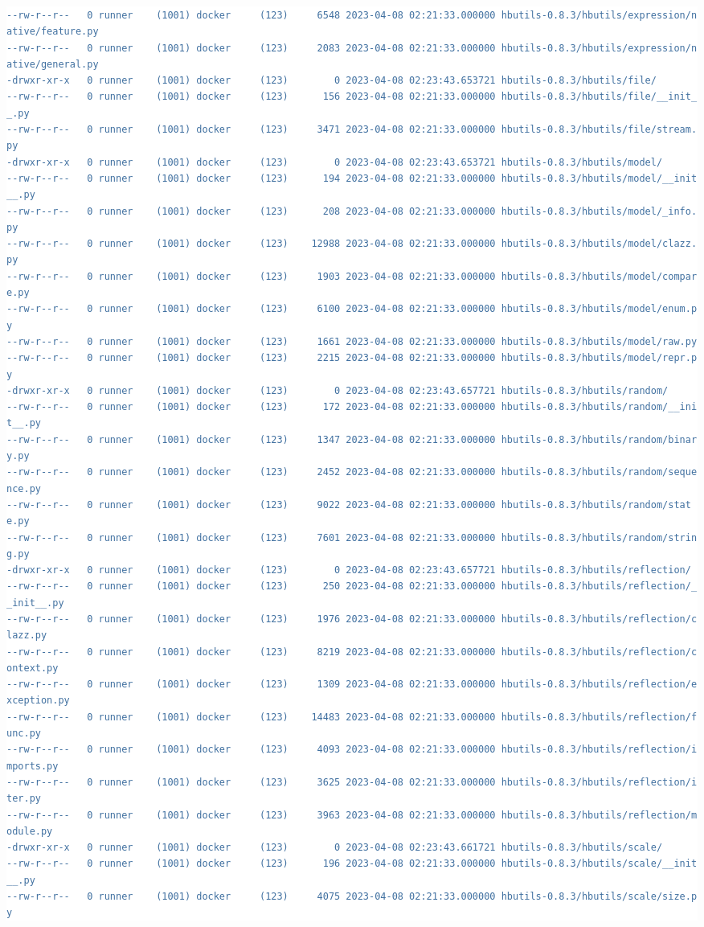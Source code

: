 ```diff
--rw-r--r--   0 runner    (1001) docker     (123)     6548 2023-04-08 02:21:33.000000 hbutils-0.8.3/hbutils/expression/native/feature.py
--rw-r--r--   0 runner    (1001) docker     (123)     2083 2023-04-08 02:21:33.000000 hbutils-0.8.3/hbutils/expression/native/general.py
-drwxr-xr-x   0 runner    (1001) docker     (123)        0 2023-04-08 02:23:43.653721 hbutils-0.8.3/hbutils/file/
--rw-r--r--   0 runner    (1001) docker     (123)      156 2023-04-08 02:21:33.000000 hbutils-0.8.3/hbutils/file/__init__.py
--rw-r--r--   0 runner    (1001) docker     (123)     3471 2023-04-08 02:21:33.000000 hbutils-0.8.3/hbutils/file/stream.py
-drwxr-xr-x   0 runner    (1001) docker     (123)        0 2023-04-08 02:23:43.653721 hbutils-0.8.3/hbutils/model/
--rw-r--r--   0 runner    (1001) docker     (123)      194 2023-04-08 02:21:33.000000 hbutils-0.8.3/hbutils/model/__init__.py
--rw-r--r--   0 runner    (1001) docker     (123)      208 2023-04-08 02:21:33.000000 hbutils-0.8.3/hbutils/model/_info.py
--rw-r--r--   0 runner    (1001) docker     (123)    12988 2023-04-08 02:21:33.000000 hbutils-0.8.3/hbutils/model/clazz.py
--rw-r--r--   0 runner    (1001) docker     (123)     1903 2023-04-08 02:21:33.000000 hbutils-0.8.3/hbutils/model/compare.py
--rw-r--r--   0 runner    (1001) docker     (123)     6100 2023-04-08 02:21:33.000000 hbutils-0.8.3/hbutils/model/enum.py
--rw-r--r--   0 runner    (1001) docker     (123)     1661 2023-04-08 02:21:33.000000 hbutils-0.8.3/hbutils/model/raw.py
--rw-r--r--   0 runner    (1001) docker     (123)     2215 2023-04-08 02:21:33.000000 hbutils-0.8.3/hbutils/model/repr.py
-drwxr-xr-x   0 runner    (1001) docker     (123)        0 2023-04-08 02:23:43.657721 hbutils-0.8.3/hbutils/random/
--rw-r--r--   0 runner    (1001) docker     (123)      172 2023-04-08 02:21:33.000000 hbutils-0.8.3/hbutils/random/__init__.py
--rw-r--r--   0 runner    (1001) docker     (123)     1347 2023-04-08 02:21:33.000000 hbutils-0.8.3/hbutils/random/binary.py
--rw-r--r--   0 runner    (1001) docker     (123)     2452 2023-04-08 02:21:33.000000 hbutils-0.8.3/hbutils/random/sequence.py
--rw-r--r--   0 runner    (1001) docker     (123)     9022 2023-04-08 02:21:33.000000 hbutils-0.8.3/hbutils/random/state.py
--rw-r--r--   0 runner    (1001) docker     (123)     7601 2023-04-08 02:21:33.000000 hbutils-0.8.3/hbutils/random/string.py
-drwxr-xr-x   0 runner    (1001) docker     (123)        0 2023-04-08 02:23:43.657721 hbutils-0.8.3/hbutils/reflection/
--rw-r--r--   0 runner    (1001) docker     (123)      250 2023-04-08 02:21:33.000000 hbutils-0.8.3/hbutils/reflection/__init__.py
--rw-r--r--   0 runner    (1001) docker     (123)     1976 2023-04-08 02:21:33.000000 hbutils-0.8.3/hbutils/reflection/clazz.py
--rw-r--r--   0 runner    (1001) docker     (123)     8219 2023-04-08 02:21:33.000000 hbutils-0.8.3/hbutils/reflection/context.py
--rw-r--r--   0 runner    (1001) docker     (123)     1309 2023-04-08 02:21:33.000000 hbutils-0.8.3/hbutils/reflection/exception.py
--rw-r--r--   0 runner    (1001) docker     (123)    14483 2023-04-08 02:21:33.000000 hbutils-0.8.3/hbutils/reflection/func.py
--rw-r--r--   0 runner    (1001) docker     (123)     4093 2023-04-08 02:21:33.000000 hbutils-0.8.3/hbutils/reflection/imports.py
--rw-r--r--   0 runner    (1001) docker     (123)     3625 2023-04-08 02:21:33.000000 hbutils-0.8.3/hbutils/reflection/iter.py
--rw-r--r--   0 runner    (1001) docker     (123)     3963 2023-04-08 02:21:33.000000 hbutils-0.8.3/hbutils/reflection/module.py
-drwxr-xr-x   0 runner    (1001) docker     (123)        0 2023-04-08 02:23:43.661721 hbutils-0.8.3/hbutils/scale/
--rw-r--r--   0 runner    (1001) docker     (123)      196 2023-04-08 02:21:33.000000 hbutils-0.8.3/hbutils/scale/__init__.py
--rw-r--r--   0 runner    (1001) docker     (123)     4075 2023-04-08 02:21:33.000000 hbutils-0.8.3/hbutils/scale/size.py
```